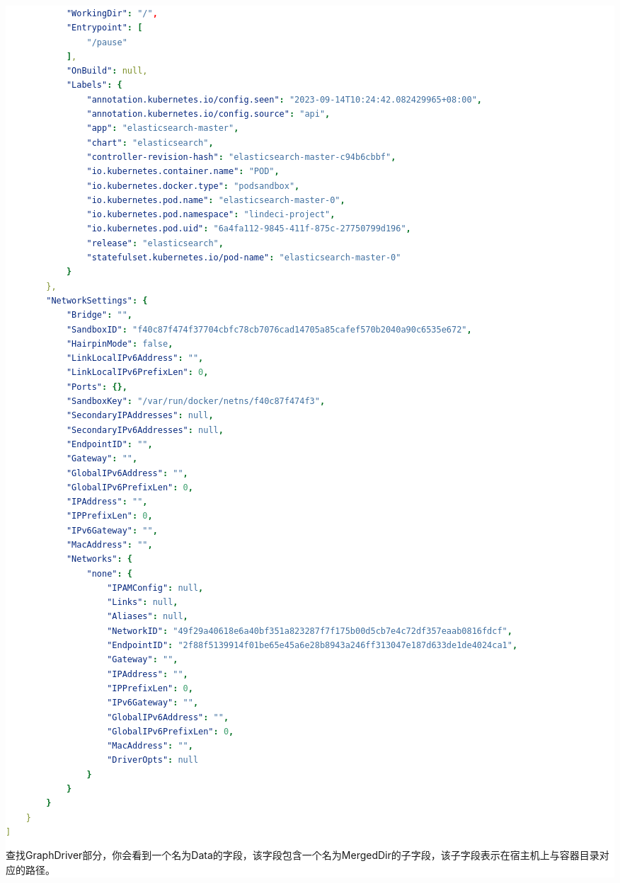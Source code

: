 ```yaml
            "WorkingDir": "/",
            "Entrypoint": [
                "/pause"
            ],
            "OnBuild": null,
            "Labels": {
                "annotation.kubernetes.io/config.seen": "2023-09-14T10:24:42.082429965+08:00",
                "annotation.kubernetes.io/config.source": "api",
                "app": "elasticsearch-master",
                "chart": "elasticsearch",
                "controller-revision-hash": "elasticsearch-master-c94b6cbbf",
                "io.kubernetes.container.name": "POD",
                "io.kubernetes.docker.type": "podsandbox",
                "io.kubernetes.pod.name": "elasticsearch-master-0",
                "io.kubernetes.pod.namespace": "lindeci-project",
                "io.kubernetes.pod.uid": "6a4fa112-9845-411f-875c-27750799d196",
                "release": "elasticsearch",
                "statefulset.kubernetes.io/pod-name": "elasticsearch-master-0"
            }
        },
        "NetworkSettings": {
            "Bridge": "",
            "SandboxID": "f40c87f474f37704cbfc78cb7076cad14705a85cafef570b2040a90c6535e672",
            "HairpinMode": false,
            "LinkLocalIPv6Address": "",
            "LinkLocalIPv6PrefixLen": 0,
            "Ports": {},
            "SandboxKey": "/var/run/docker/netns/f40c87f474f3",
            "SecondaryIPAddresses": null,
            "SecondaryIPv6Addresses": null,
            "EndpointID": "",
            "Gateway": "",
            "GlobalIPv6Address": "",
            "GlobalIPv6PrefixLen": 0,
            "IPAddress": "",
            "IPPrefixLen": 0,
            "IPv6Gateway": "",
            "MacAddress": "",
            "Networks": {
                "none": {
                    "IPAMConfig": null,
                    "Links": null,
                    "Aliases": null,
                    "NetworkID": "49f29a40618e6a40bf351a823287f7f175b00d5cb7e4c72df357eaab0816fdcf",
                    "EndpointID": "2f88f5139914f01be65e45a6e28b8943a246ff313047e187d633de1de4024ca1",
                    "Gateway": "",
                    "IPAddress": "",
                    "IPPrefixLen": 0,
                    "IPv6Gateway": "",
                    "GlobalIPv6Address": "",
                    "GlobalIPv6PrefixLen": 0,
                    "MacAddress": "",
                    "DriverOpts": null
                }
            }
        }
    }
]
```
查找GraphDriver部分，你会看到一个名为Data的字段，该字段包含一个名为MergedDir的子字段，该子字段表示在宿主机上与容器目录对应的路径。
```sh
```